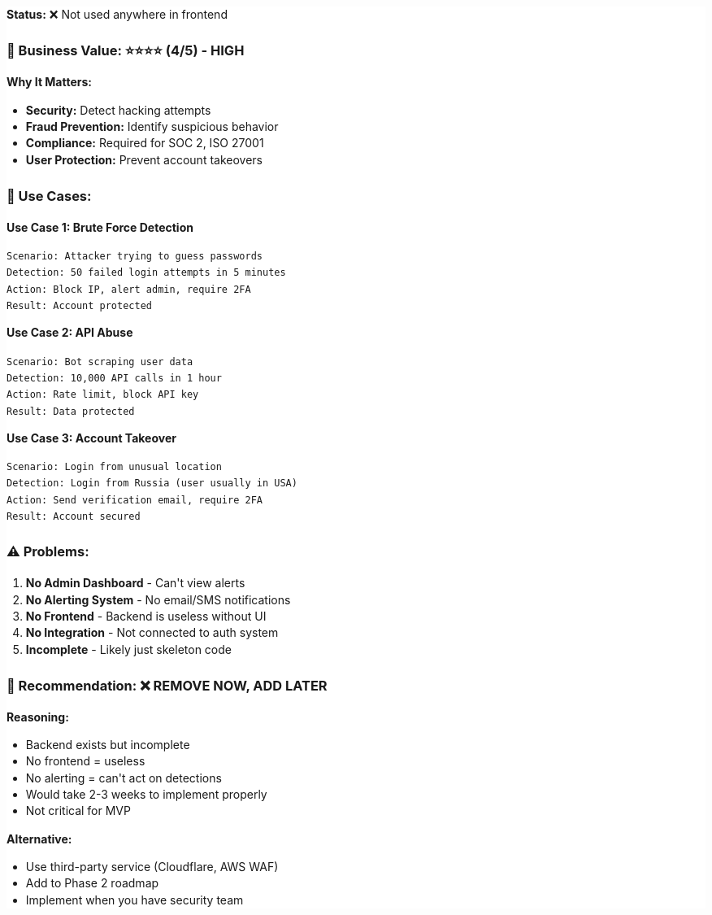 **Status:** ❌ Not used anywhere in frontend

### 💼 Business Value: ⭐⭐⭐⭐ (4/5) - HIGH

**Why It Matters:**
- **Security:** Detect hacking attempts
- **Fraud Prevention:** Identify suspicious behavior
- **Compliance:** Required for SOC 2, ISO 27001
- **User Protection:** Prevent account takeovers

### 📖 Use Cases:

**Use Case 1: Brute Force Detection**
```
Scenario: Attacker trying to guess passwords
Detection: 50 failed login attempts in 5 minutes
Action: Block IP, alert admin, require 2FA
Result: Account protected
```

**Use Case 2: API Abuse**
```
Scenario: Bot scraping user data
Detection: 10,000 API calls in 1 hour
Action: Rate limit, block API key
Result: Data protected
```

**Use Case 3: Account Takeover**
```
Scenario: Login from unusual location
Detection: Login from Russia (user usually in USA)
Action: Send verification email, require 2FA
Result: Account secured
```

### ⚠️ Problems:

1. **No Admin Dashboard** - Can't view alerts
2. **No Alerting System** - No email/SMS notifications
3. **No Frontend** - Backend is useless without UI
4. **No Integration** - Not connected to auth system
5. **Incomplete** - Likely just skeleton code

### 🎯 Recommendation: ❌ **REMOVE NOW, ADD LATER**

**Reasoning:**
- Backend exists but incomplete
- No frontend = useless
- No alerting = can't act on detections
- Would take 2-3 weeks to implement properly
- Not critical for MVP

**Alternative:**
- Use third-party service (Cloudflare, AWS WAF)
- Add to Phase 2 roadmap
- Implement when you have security team
